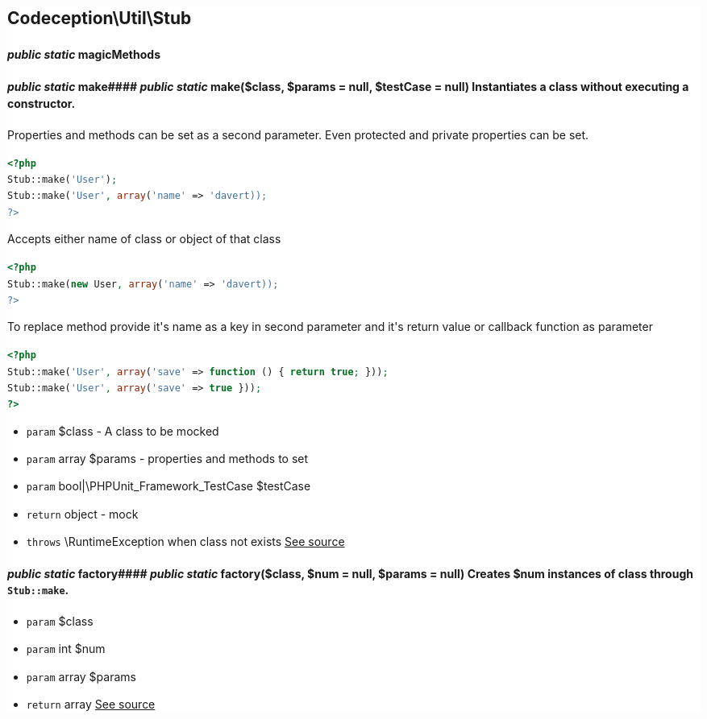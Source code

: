 
## Codeception\Util\Stub


#### *public static* magicMethods
#### *public static* make#### *public static* make($class, $params = null, $testCase = null) Instantiates a class without executing a constructor.
Properties and methods can be set as a second parameter.
Even protected and private properties can be set.

``` php
<?php
Stub::make('User');
Stub::make('User', array('name' => 'davert));
?>
```

Accepts either name of class or object of that class

``` php
<?php
Stub::make(new User, array('name' => 'davert));
?>
```

To replace method provide it's name as a key in second parameter and it's return value or callback function as parameter

``` php
<?php
Stub::make('User', array('save' => function () { return true; }));
Stub::make('User', array('save' => true }));
?>
```

 * `param`                                   $class - A class to be mocked
 * `param`  array                            $params - properties and methods to set
 * `param`  bool|\PHPUnit_Framework_TestCase $testCase

 * `return`  object - mock
 * `throws`  \RuntimeException when class not exists
[See source](https://github.com/Codeception/Codeception/blob/master/src/Codeception/Util/Stub.php#L45)

#### *public static* factory#### *public static* factory($class, $num = null, $params = null) Creates $num instances of class through `Stub::make`.

 * `param`        $class
 * `param`  int   $num
 * `param`  array $params

 * `return`  array
[See source](https://github.com/Codeception/Codeception/blob/master/src/Codeception/Util/Stub.php#L77)
